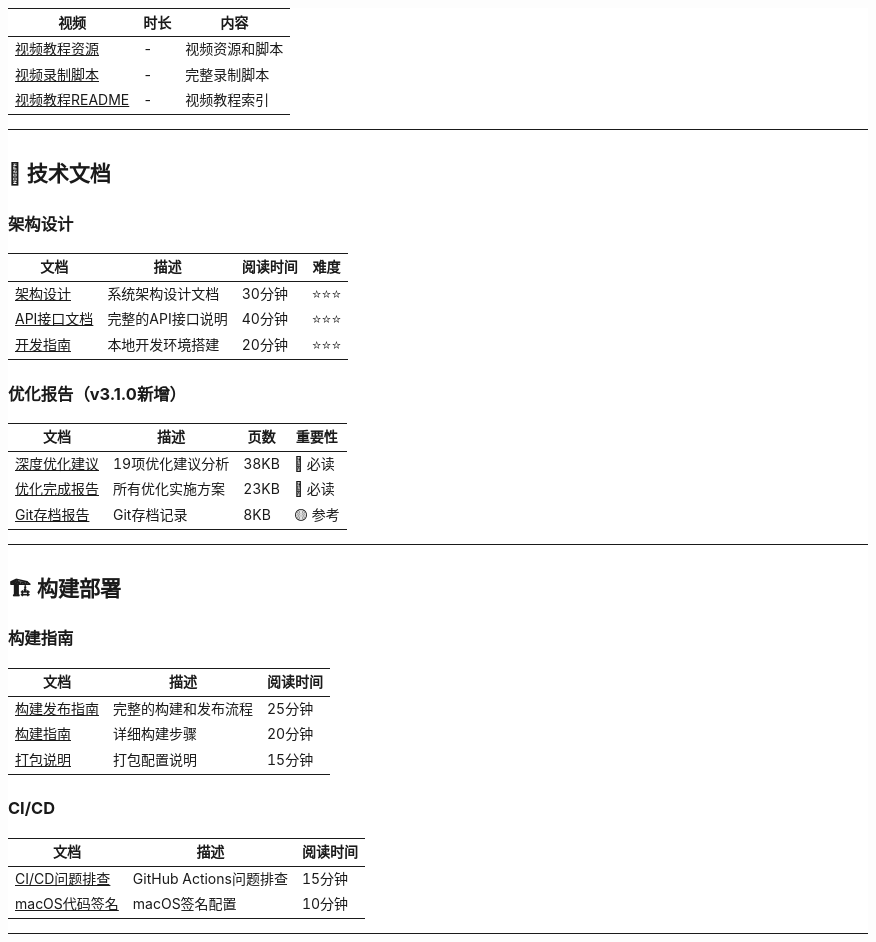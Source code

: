 | 视频 | 时长 | 内容 |
|------|------|------|
| [视频教程资源](docs/video_tutorials_resources.md) | - | 视频资源和脚本 |
| [视频录制脚本](docs/视频教程录制详细脚本.md) | - | 完整录制脚本 |
| [视频教程README](docs/视频教程/README.md) | - | 视频教程索引 |

---

## 🔧 技术文档

### 架构设计

| 文档 | 描述 | 阅读时间 | 难度 |
|------|------|---------|------|
| [架构设计](docs/架构设计.md) | 系统架构设计文档 | 30分钟 | ⭐⭐⭐ |
| [API接口文档](docs/API接口文档.md) | 完整的API接口说明 | 40分钟 | ⭐⭐⭐ |
| [开发指南](docs/开发指南.md) | 本地开发环境搭建 | 20分钟 | ⭐⭐⭐ |

### 优化报告（v3.1.0新增）

| 文档 | 描述 | 页数 | 重要性 |
|------|------|------|--------|
| [深度优化建议](DEEP_OPTIMIZATION_RECOMMENDATIONS_2025.md) | 19项优化建议分析 | 38KB | 🔴 必读 |
| [优化完成报告](OPTIMIZATION_COMPLETION_REPORT.md) | 所有优化实施方案 | 23KB | 🔴 必读 |
| [Git存档报告](GIT_ARCHIVE_REPORT.md) | Git存档记录 | 8KB | 🟡 参考 |

---

## 🏗️ 构建部署

### 构建指南

| 文档 | 描述 | 阅读时间 |
|------|------|---------|
| [构建发布指南](BUILD_RELEASE_GUIDE.md) | 完整的构建和发布流程 | 25分钟 |
| [构建指南](docs/构建发布指南.md) | 详细构建步骤 | 20分钟 |
| [打包说明](build/完整打包说明.md) | 打包配置说明 | 15分钟 |

### CI/CD

| 文档 | 描述 | 阅读时间 |
|------|------|---------|
| [CI/CD问题排查](docs/CI_CD_问题排查指南.md) | GitHub Actions问题排查 | 15分钟 |
| [macOS代码签名](docs/macOS代码签名配置指南.md) | macOS签名配置 | 10分钟 |

---